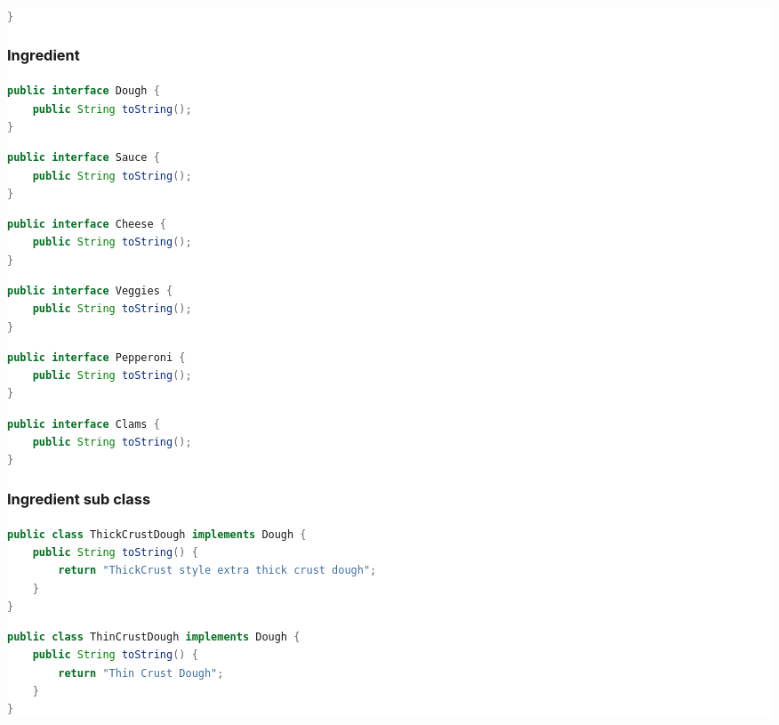```java
}
```




### Ingredient

```java
public interface Dough {
    public String toString();
}
```

```java
public interface Sauce {
    public String toString();
}
```

```java
public interface Cheese {
    public String toString();
}
```

```java
public interface Veggies {
    public String toString();
}
```

```java
public interface Pepperoni {
    public String toString();
}
```

```java
public interface Clams {
    public String toString();
}
```




### Ingredient sub class

```java
public class ThickCrustDough implements Dough {
    public String toString() {
        return "ThickCrust style extra thick crust dough";
    }
}
```

```java
public class ThinCrustDough implements Dough {
    public String toString() {
        return "Thin Crust Dough";
    }
}
```
